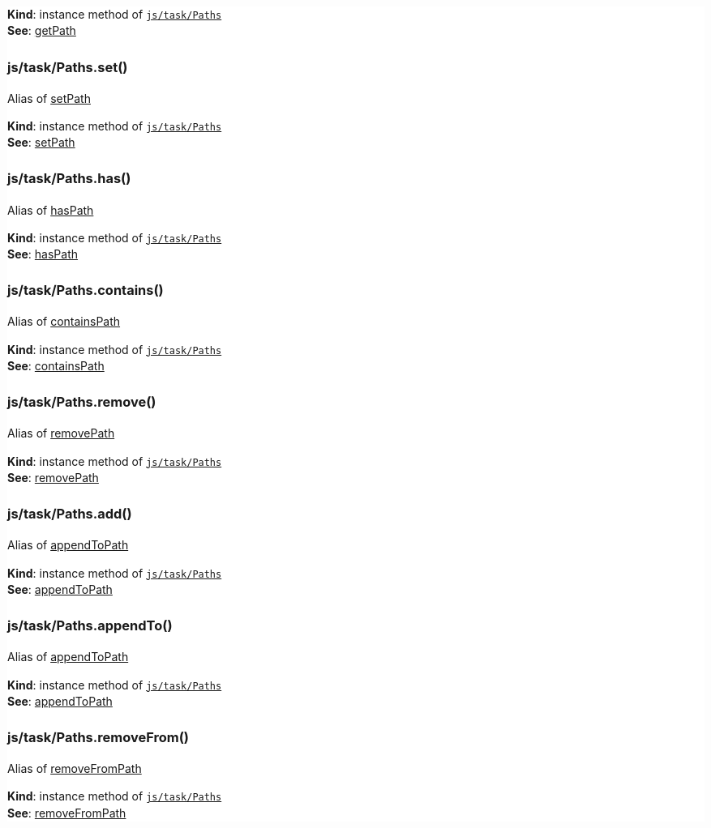 **Kind**: instance method of <code>[js/task/Paths](#js/task/Paths)</code>  
**See**: [getPath](#js/task/Paths+getPath)  
<a name="js/task/Paths+set"></a>

### js/task/Paths.set()
Alias of [setPath](#js/task/Paths+setPath)

**Kind**: instance method of <code>[js/task/Paths](#js/task/Paths)</code>  
**See**: [setPath](#js/task/Paths+setPath)  
<a name="js/task/Paths+has"></a>

### js/task/Paths.has()
Alias of [hasPath](#js/task/Paths+hasPath)

**Kind**: instance method of <code>[js/task/Paths](#js/task/Paths)</code>  
**See**: [hasPath](#js/task/Paths+hasPath)  
<a name="js/task/Paths+contains"></a>

### js/task/Paths.contains()
Alias of [containsPath](#js/task/Paths+containsPath)

**Kind**: instance method of <code>[js/task/Paths](#js/task/Paths)</code>  
**See**: [containsPath](#js/task/Paths+containsPath)  
<a name="js/task/Paths+remove"></a>

### js/task/Paths.remove()
Alias of [removePath](#js/task/Paths+removePath)

**Kind**: instance method of <code>[js/task/Paths](#js/task/Paths)</code>  
**See**: [removePath](#js/task/Paths+removePath)  
<a name="js/task/Paths+add"></a>

### js/task/Paths.add()
Alias of [appendToPath](#js/task/Paths+appendToPath)

**Kind**: instance method of <code>[js/task/Paths](#js/task/Paths)</code>  
**See**: [appendToPath](#js/task/Paths+appendToPath)  
<a name="js/task/Paths+appendTo"></a>

### js/task/Paths.appendTo()
Alias of [appendToPath](#js/task/Paths+appendToPath)

**Kind**: instance method of <code>[js/task/Paths](#js/task/Paths)</code>  
**See**: [appendToPath](#js/task/Paths+appendToPath)  
<a name="js/task/Paths+removeFrom"></a>

### js/task/Paths.removeFrom()
Alias of [removeFromPath](#js/task/Paths+removeFromPath)

**Kind**: instance method of <code>[js/task/Paths](#js/task/Paths)</code>  
**See**: [removeFromPath](#js/task/Paths+removeFromPath)  
<a name="js/task/Paths.DEFAULTS"></a>
